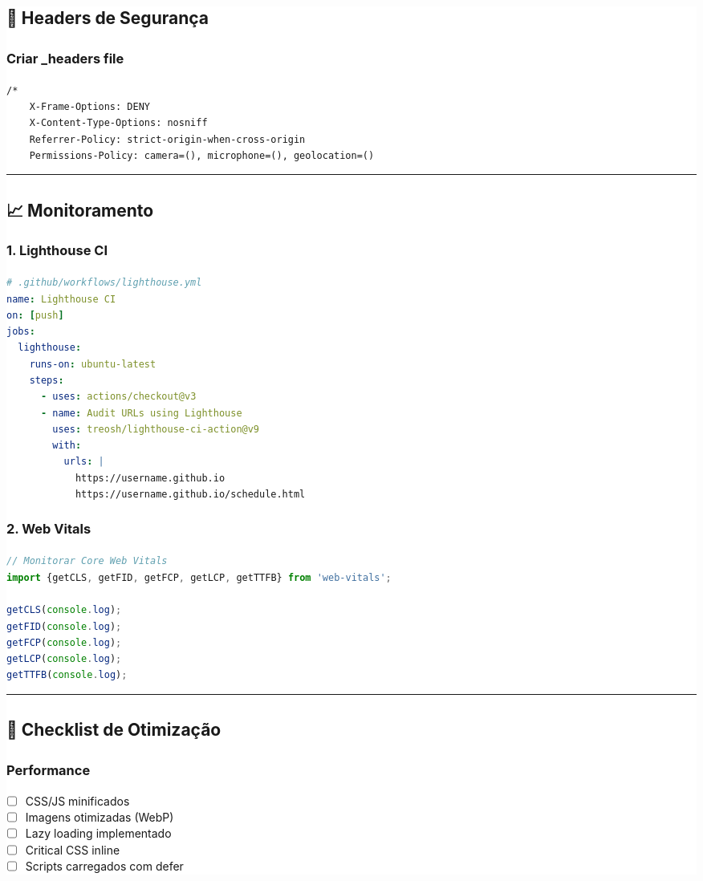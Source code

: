 
## 🔐 Headers de Segurança

### Criar _headers file
```
/*
    X-Frame-Options: DENY
    X-Content-Type-Options: nosniff
    Referrer-Policy: strict-origin-when-cross-origin
    Permissions-Policy: camera=(), microphone=(), geolocation=()
```

---

## 📈 Monitoramento

### 1. Lighthouse CI
```yml
# .github/workflows/lighthouse.yml
name: Lighthouse CI
on: [push]
jobs:
  lighthouse:
    runs-on: ubuntu-latest
    steps:
      - uses: actions/checkout@v3
      - name: Audit URLs using Lighthouse
        uses: treosh/lighthouse-ci-action@v9
        with:
          urls: |
            https://username.github.io
            https://username.github.io/schedule.html
```

### 2. Web Vitals
```javascript
// Monitorar Core Web Vitals
import {getCLS, getFID, getFCP, getLCP, getTTFB} from 'web-vitals';

getCLS(console.log);
getFID(console.log);
getFCP(console.log);
getLCP(console.log);
getTTFB(console.log);
```

---

## 🎯 Checklist de Otimização

### Performance
- [ ] CSS/JS minificados
- [ ] Imagens otimizadas (WebP)
- [ ] Lazy loading implementado
- [ ] Critical CSS inline
- [ ] Scripts carregados com defer
